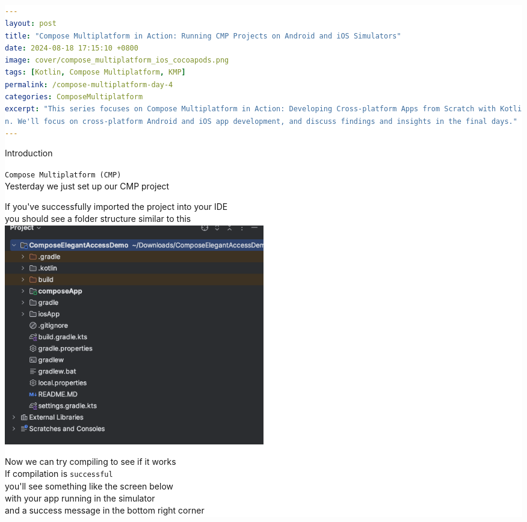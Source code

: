 ```yaml
---
layout: post
title: "Compose Multiplatform in Action: Running CMP Projects on Android and iOS Simulators"
date: 2024-08-18 17:15:10 +0800
image: cover/compose_multiplatform_ios_cocoapods.png
tags: [Kotlin, Compose Multiplatform, KMP]
permalink: /compose-multiplatform-day-4
categories: ComposeMultiplatform
excerpt: "This series focuses on Compose Multiplatform in Action: Developing Cross-platform Apps from Scratch with Kotlin. We'll focus on cross-platform Android and iOS app development, and discuss findings and insights in the final days."
---
```


<div class="c-border-main-title-2">Introduction</div>

`Compose Multiplatform (CMP)`<br>
Yesterday we just set up our CMP project<br>

If you've successfully imported the project into your IDE<br>
you should see a folder structure similar to this<br>
<img src="/images/compose/032.png" alt="Cover" width="50%" /><br />

Now we can try compiling to see if it works<br>
If compilation is `successful`<br>
you'll see something like the screen below<br>
with your app running in the simulator<br>
and a success message in the bottom right corner<br>
